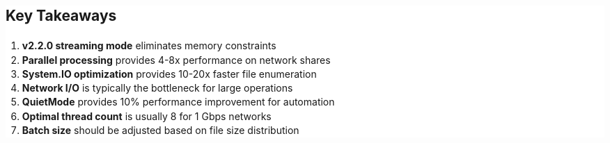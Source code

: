 
## Key Takeaways

1. **v2.2.0 streaming mode** eliminates memory constraints
2. **Parallel processing** provides 4-8x performance on network shares
3. **System.IO optimization** provides 10-20x faster file enumeration
4. **Network I/O** is typically the bottleneck for large operations
5. **QuietMode** provides 10% performance improvement for automation
6. **Optimal thread count** is usually 8 for 1 Gbps networks
7. **Batch size** should be adjusted based on file size distribution